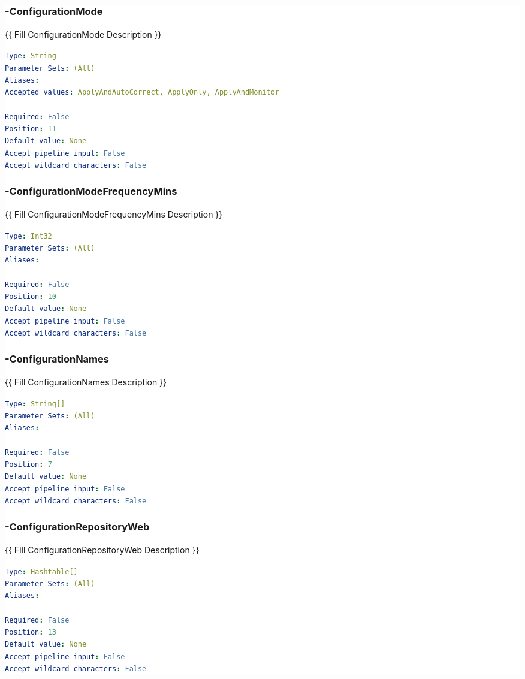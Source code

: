 ### -ConfigurationMode
{{ Fill ConfigurationMode Description }}

```yaml
Type: String
Parameter Sets: (All)
Aliases:
Accepted values: ApplyAndAutoCorrect, ApplyOnly, ApplyAndMonitor

Required: False
Position: 11
Default value: None
Accept pipeline input: False
Accept wildcard characters: False
```

### -ConfigurationModeFrequencyMins
{{ Fill ConfigurationModeFrequencyMins Description }}

```yaml
Type: Int32
Parameter Sets: (All)
Aliases:

Required: False
Position: 10
Default value: None
Accept pipeline input: False
Accept wildcard characters: False
```

### -ConfigurationNames
{{ Fill ConfigurationNames Description }}

```yaml
Type: String[]
Parameter Sets: (All)
Aliases:

Required: False
Position: 7
Default value: None
Accept pipeline input: False
Accept wildcard characters: False
```

### -ConfigurationRepositoryWeb
{{ Fill ConfigurationRepositoryWeb Description }}

```yaml
Type: Hashtable[]
Parameter Sets: (All)
Aliases:

Required: False
Position: 13
Default value: None
Accept pipeline input: False
Accept wildcard characters: False
```
